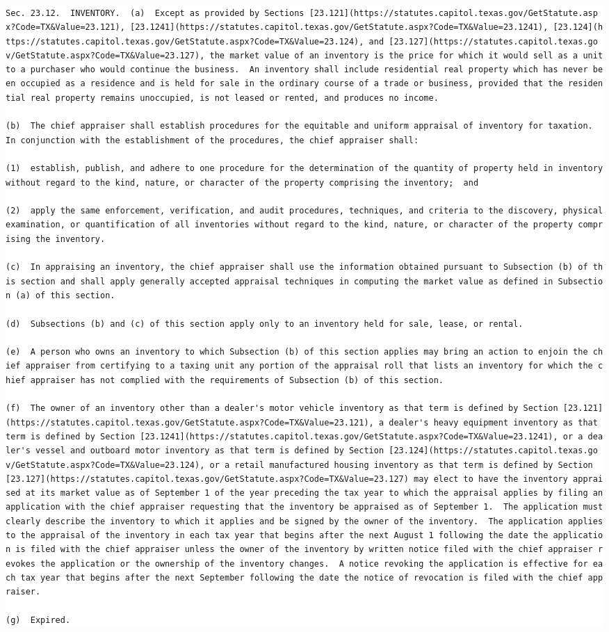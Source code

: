     
    
    
    Sec. 23.12.  INVENTORY.  (a)  Except as provided by Sections [23.121](https://statutes.capitol.texas.gov/GetStatute.aspx?Code=TX&Value=23.121), [23.1241](https://statutes.capitol.texas.gov/GetStatute.aspx?Code=TX&Value=23.1241), [23.124](https://statutes.capitol.texas.gov/GetStatute.aspx?Code=TX&Value=23.124), and [23.127](https://statutes.capitol.texas.gov/GetStatute.aspx?Code=TX&Value=23.127), the market value of an inventory is the price for which it would sell as a unit to a purchaser who would continue the business.  An inventory shall include residential real property which has never been occupied as a residence and is held for sale in the ordinary course of a trade or business, provided that the residential real property remains unoccupied, is not leased or rented, and produces no income.
    
    (b)  The chief appraiser shall establish procedures for the equitable and uniform appraisal of inventory for taxation.  In conjunction with the establishment of the procedures, the chief appraiser shall:
    
    (1)  establish, publish, and adhere to one procedure for the determination of the quantity of property held in inventory without regard to the kind, nature, or character of the property comprising the inventory;  and
    
    (2)  apply the same enforcement, verification, and audit procedures, techniques, and criteria to the discovery, physical examination, or quantification of all inventories without regard to the kind, nature, or character of the property comprising the inventory.
    
    (c)  In appraising an inventory, the chief appraiser shall use the information obtained pursuant to Subsection (b) of this section and shall apply generally accepted appraisal techniques in computing the market value as defined in Subsection (a) of this section.
    
    (d)  Subsections (b) and (c) of this section apply only to an inventory held for sale, lease, or rental.
    
    (e)  A person who owns an inventory to which Subsection (b) of this section applies may bring an action to enjoin the chief appraiser from certifying to a taxing unit any portion of the appraisal roll that lists an inventory for which the chief appraiser has not complied with the requirements of Subsection (b) of this section.
    
    (f)  The owner of an inventory other than a dealer's motor vehicle inventory as that term is defined by Section [23.121](https://statutes.capitol.texas.gov/GetStatute.aspx?Code=TX&Value=23.121), a dealer's heavy equipment inventory as that term is defined by Section [23.1241](https://statutes.capitol.texas.gov/GetStatute.aspx?Code=TX&Value=23.1241), or a dealer's vessel and outboard motor inventory as that term is defined by Section [23.124](https://statutes.capitol.texas.gov/GetStatute.aspx?Code=TX&Value=23.124), or a retail manufactured housing inventory as that term is defined by Section [23.127](https://statutes.capitol.texas.gov/GetStatute.aspx?Code=TX&Value=23.127) may elect to have the inventory appraised at its market value as of September 1 of the year preceding the tax year to which the appraisal applies by filing an application with the chief appraiser requesting that the inventory be appraised as of September 1.  The application must clearly describe the inventory to which it applies and be signed by the owner of the inventory.  The application applies to the appraisal of the inventory in each tax year that begins after the next August 1 following the date the application is filed with the chief appraiser unless the owner of the inventory by written notice filed with the chief appraiser revokes the application or the ownership of the inventory changes.  A notice revoking the application is effective for each tax year that begins after the next September following the date the notice of revocation is filed with the chief appraiser.
    
    (g)  Expired.
    